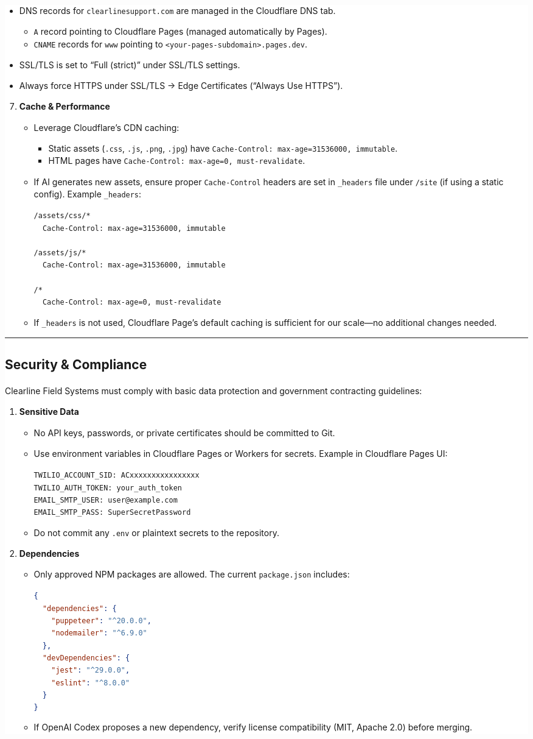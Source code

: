    * DNS records for `clearlinesupport.com` are managed in the Cloudflare DNS tab.

     * `A` record pointing to Cloudflare Pages (managed automatically by Pages).
     * `CNAME` records for `www` pointing to `<your-pages-subdomain>.pages.dev`.
   * SSL/TLS is set to “Full (strict)” under SSL/TLS settings.
   * Always force HTTPS under SSL/TLS → Edge Certificates (“Always Use HTTPS”).

7. **Cache & Performance**

   * Leverage Cloudflare’s CDN caching:

     * Static assets (`.css`, `.js`, `.png`, `.jpg`) have `Cache-Control: max-age=31536000, immutable`.
     * HTML pages have `Cache-Control: max-age=0, must-revalidate`.
   * If AI generates new assets, ensure proper `Cache-Control` headers are set in `_headers` file under `/site` (if using a static config). Example `_headers`:

     ```
     /assets/css/*
       Cache-Control: max-age=31536000, immutable

     /assets/js/*
       Cache-Control: max-age=31536000, immutable

     /*
       Cache-Control: max-age=0, must-revalidate
     ```
   * If `_headers` is not used, Cloudflare Page’s default caching is sufficient for our scale—no additional changes needed.

---

## Security & Compliance

Clearline Field Systems must comply with basic data protection and government contracting guidelines:

1. **Sensitive Data**

   * No API keys, passwords, or private certificates should be committed to Git.
   * Use environment variables in Cloudflare Pages or Workers for secrets. Example in Cloudflare Pages UI:

     ```
     TWILIO_ACCOUNT_SID: ACxxxxxxxxxxxxxxxx
     TWILIO_AUTH_TOKEN: your_auth_token
     EMAIL_SMTP_USER: user@example.com
     EMAIL_SMTP_PASS: SuperSecretPassword
     ```
   * Do not commit any `.env` or plaintext secrets to the repository.

2. **Dependencies**

   * Only approved NPM packages are allowed. The current `package.json` includes:

     ```json
     {
       "dependencies": {
         "puppeteer": "^20.0.0",
         "nodemailer": "^6.9.0"
       },
       "devDependencies": {
         "jest": "^29.0.0",
         "eslint": "^8.0.0"
       }
     }
     ```
   * If OpenAI Codex proposes a new dependency, verify license compatibility (MIT, Apache 2.0) before merging.
